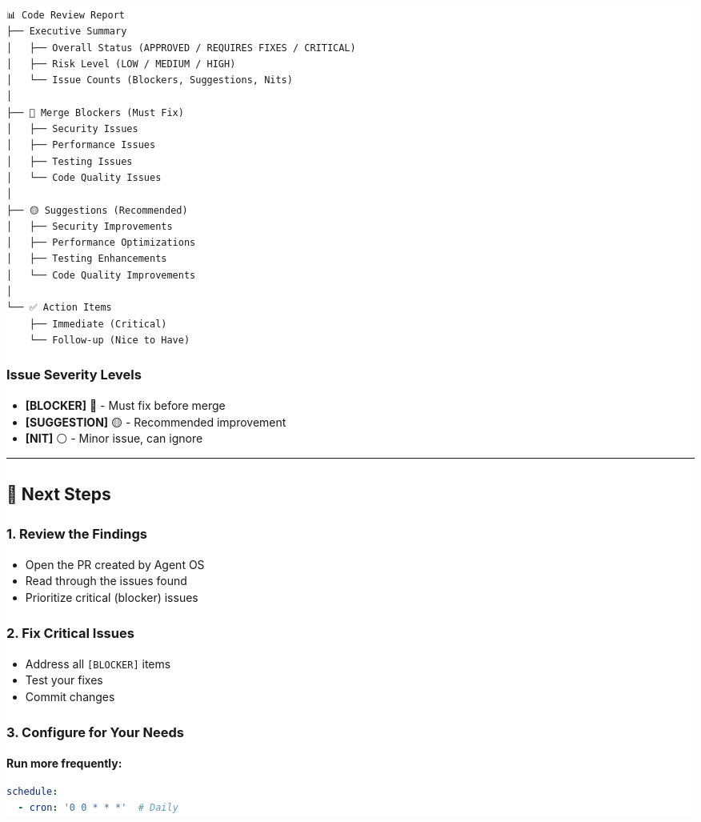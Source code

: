 ```
📊 Code Review Report
├── Executive Summary
│   ├── Overall Status (APPROVED / REQUIRES FIXES / CRITICAL)
│   ├── Risk Level (LOW / MEDIUM / HIGH)
│   └── Issue Counts (Blockers, Suggestions, Nits)
│
├── 🔴 Merge Blockers (Must Fix)
│   ├── Security Issues
│   ├── Performance Issues
│   ├── Testing Issues
│   └── Code Quality Issues
│
├── 🟡 Suggestions (Recommended)
│   ├── Security Improvements
│   ├── Performance Optimizations
│   ├── Testing Enhancements
│   └── Code Quality Improvements
│
└── ✅ Action Items
    ├── Immediate (Critical)
    └── Follow-up (Nice to Have)
```

### Issue Severity Levels

- **[BLOCKER]** 🔴 - Must fix before merge
- **[SUGGESTION]** 🟡 - Recommended improvement
- **[NIT]** ⚪ - Minor issue, can ignore

---

## 🎯 Next Steps

### 1. Review the Findings
- Open the PR created by Agent OS
- Read through the issues found
- Prioritize critical (blocker) issues

### 2. Fix Critical Issues
- Address all `[BLOCKER]` items
- Test your fixes
- Commit changes

### 3. Configure for Your Needs

**Run more frequently:**
```yaml
schedule:
  - cron: '0 0 * * *'  # Daily
```
